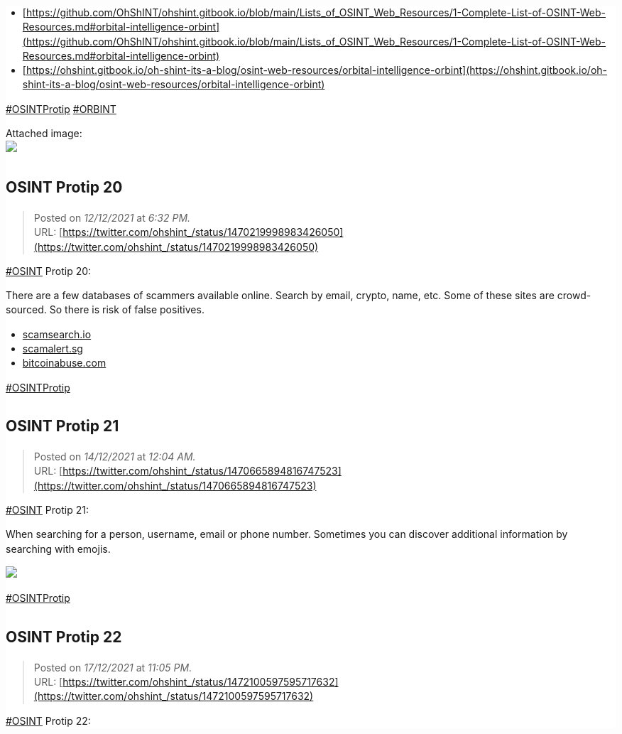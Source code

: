 - [https://github.com/OhShINT/ohshint.gitbook.io/blob/main/Lists_of_OSINT_Web_Resources/1-Complete-List-of-OSINT-Web-Resources.md#orbital-intelligence-orbint](https://github.com/OhShINT/ohshint.gitbook.io/blob/main/Lists_of_OSINT_Web_Resources/1-Complete-List-of-OSINT-Web-Resources.md#orbital-intelligence-orbint) 
- [https://ohshint.gitbook.io/oh-shint-its-a-blog/osint-web-resources/orbital-intelligence-orbint](https://ohshint.gitbook.io/oh-shint-its-a-blog/osint-web-resources/orbital-intelligence-orbint) 

[#OSINTProtip](https://twitter.com/hashtag/OSINTProtip?src=hashtag_click) [#ORBINT](https://twitter.com/hashtag/ORBINT?src=hashtag_click)

Attached image:  
<img src="https://github.com/OhShINT/ohshint.gitbook.io/blob/main/OSINT_Protips/Images/Low-Earth-Orbit.jpg"/>
  
  
## **OSINT Protip 20**

> Posted on *12/12/2021* at *6:32 PM.*  
> URL: [https://twitter.com/ohshint_/status/1470219998983426050](https://twitter.com/ohshint_/status/1470219998983426050)

[#OSINT](https://twitter.com/hashtag/OSINT?src=hashtag_click) Protip 20: 

There are a few databases of scammers available online. Search by email, crypto, name, etc. Some of these sites are crowd-sourced. So there is risk of false positives. 

- [scamsearch.io](https://scamsearch.io/) 
- [scamalert.sg](https://scamalert.sg/) 
- [bitcoinabuse.com](https://www.bitcoinabuse.com/) 

[#OSINTProtip](https://twitter.com/hashtag/OSINTProtip?src=hashtag_click)
  
  
## **OSINT Protip 21**

> Posted on *14/12/2021* at *12:04 AM.*  
> URL: [https://twitter.com/ohshint_/status/1470665894816747523](https://twitter.com/ohshint_/status/1470665894816747523)

[#OSINT](https://twitter.com/hashtag/OSINT?src=hashtag_click) Protip 21:  

When searching for a person, username, email or phone number. Sometimes you can discover additional information by searching with emojis.
  
<img src="https://github.com/OhShINT/ohshint.gitbook.io/blob/main/OSINT_Protips/Images/Searching-With-Emojis.PNG"/>
  
[#OSINTProtip](https://twitter.com/hashtag/OSINTProtip?src=hashtag_click)
  
  
## **OSINT Protip 22**
  
> Posted on *17/12/2021* at *11:05 PM.*  
> URL: [https://twitter.com/ohshint_/status/1472100597595717632](https://twitter.com/ohshint_/status/1472100597595717632)

[#OSINT](https://twitter.com/hashtag/OSINT?src=hashtag_click) Protip 22: 
